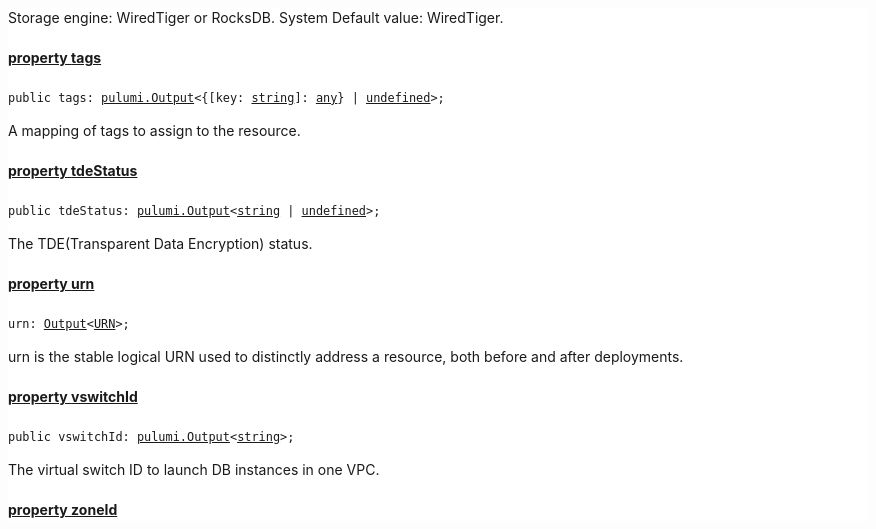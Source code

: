 Storage engine: WiredTiger or RocksDB. System Default value: WiredTiger.

<h4 class="pdoc-member-header" id="Instance-tags">
<a class="pdoc-child-name" href="https://github.com/pulumi/pulumi-alicloud/blob/d1e2ae63541c4cfb5416fcdebee7cbb1b8780f8c/sdk/nodejs/mongodb/instance.ts#L123">property <b>tags</b></a>
</h4>

<pre class="highlight"><code><span class='kd'>public </span>tags: <a href='/docs/reference/pkg/nodejs/pulumi/pulumi/#Output'>pulumi.Output</a>&lt;{[key: <span class='kd'><a href='https://developer.mozilla.org/en-US/docs/Web/JavaScript/Reference/Global_Objects/String'>string</a></span>]: <span class='kd'><a href='https://www.typescriptlang.org/docs/handbook/basic-types.html#any'>any</a></span>} | <span class='kd'><a href='https://developer.mozilla.org/en-US/docs/Web/JavaScript/Reference/Global_Objects/undefined'>undefined</a></span>&gt;;</code></pre>

A mapping of tags to assign to the resource.

<h4 class="pdoc-member-header" id="Instance-tdeStatus">
<a class="pdoc-child-name" href="https://github.com/pulumi/pulumi-alicloud/blob/d1e2ae63541c4cfb5416fcdebee7cbb1b8780f8c/sdk/nodejs/mongodb/instance.ts#L127">property <b>tdeStatus</b></a>
</h4>

<pre class="highlight"><code><span class='kd'>public </span>tdeStatus: <a href='/docs/reference/pkg/nodejs/pulumi/pulumi/#Output'>pulumi.Output</a>&lt;<span class='kd'><a href='https://developer.mozilla.org/en-US/docs/Web/JavaScript/Reference/Global_Objects/String'>string</a></span> | <span class='kd'><a href='https://developer.mozilla.org/en-US/docs/Web/JavaScript/Reference/Global_Objects/undefined'>undefined</a></span>&gt;;</code></pre>

The TDE(Transparent Data Encryption) status.

<h4 class="pdoc-member-header" id="Instance-urn">
<a class="pdoc-child-name" href="https://github.com/pulumi/pulumi-alicloud/blob/d1e2ae63541c4cfb5416fcdebee7cbb1b8780f8c/sdk/nodejs/mongodb/instance.ts#L7">property <b>urn</b></a>
</h4>

<pre class="highlight"><code><span class='kd'></span>urn: <a href='/docs/reference/pkg/nodejs/pulumi/pulumi/#Output'>Output</a>&lt;<a href='/docs/reference/pkg/nodejs/pulumi/pulumi/#URN'>URN</a>&gt;;</code></pre>

urn is the stable logical URN used to distinctly address a resource, both before and after
deployments.

<h4 class="pdoc-member-header" id="Instance-vswitchId">
<a class="pdoc-child-name" href="https://github.com/pulumi/pulumi-alicloud/blob/d1e2ae63541c4cfb5416fcdebee7cbb1b8780f8c/sdk/nodejs/mongodb/instance.ts#L131">property <b>vswitchId</b></a>
</h4>

<pre class="highlight"><code><span class='kd'>public </span>vswitchId: <a href='/docs/reference/pkg/nodejs/pulumi/pulumi/#Output'>pulumi.Output</a>&lt;<span class='kd'><a href='https://developer.mozilla.org/en-US/docs/Web/JavaScript/Reference/Global_Objects/String'>string</a></span>&gt;;</code></pre>

The virtual switch ID to launch DB instances in one VPC.

<h4 class="pdoc-member-header" id="Instance-zoneId">
<a class="pdoc-child-name" href="https://github.com/pulumi/pulumi-alicloud/blob/d1e2ae63541c4cfb5416fcdebee7cbb1b8780f8c/sdk/nodejs/mongodb/instance.ts#L137">property <b>zoneId</b></a>
</h4>
